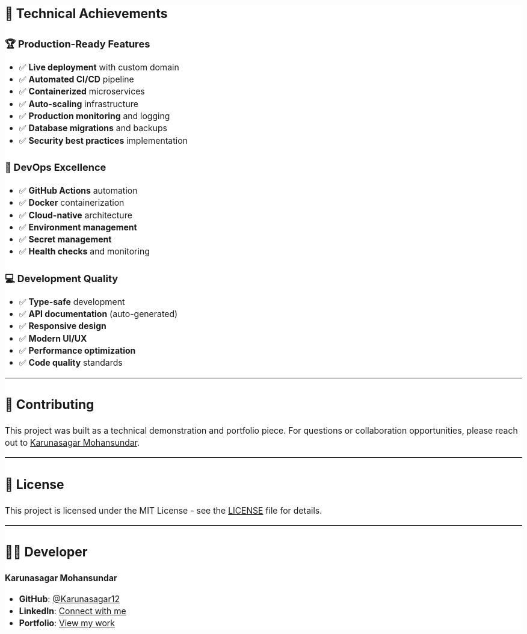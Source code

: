 
## 🎯 Technical Achievements

### 🏆 Production-Ready Features
- ✅ **Live deployment** with custom domain
- ✅ **Automated CI/CD** pipeline
- ✅ **Containerized** microservices
- ✅ **Auto-scaling** infrastructure
- ✅ **Production monitoring** and logging
- ✅ **Database migrations** and backups
- ✅ **Security best practices** implementation

### 🔧 DevOps Excellence
- ✅ **GitHub Actions** automation
- ✅ **Docker** containerization
- ✅ **Cloud-native** architecture
- ✅ **Environment management**
- ✅ **Secret management**
- ✅ **Health checks** and monitoring

### 💻 Development Quality
- ✅ **Type-safe** development
- ✅ **API documentation** (auto-generated)
- ✅ **Responsive design**
- ✅ **Modern UI/UX**
- ✅ **Performance optimization**
- ✅ **Code quality** standards

---

## 🤝 Contributing

This project was built as a technical demonstration and portfolio piece. For questions or collaboration opportunities, please reach out to [Karunasagar Mohansundar](https://github.com/Karunasagar12).

---

## 📄 License

This project is licensed under the MIT License - see the [LICENSE](LICENSE) file for details.

---

## 👨‍💻 Developer

**Karunasagar Mohansundar**

- **GitHub**: [@Karunasagar12](https://github.com/Karunasagar12)
- **LinkedIn**: [Connect with me](https://linkedin.com/in/karunasagar-mohansundar)
- **Portfolio**: [View my work](https://founder-sourcing-agent.web.app/about)

